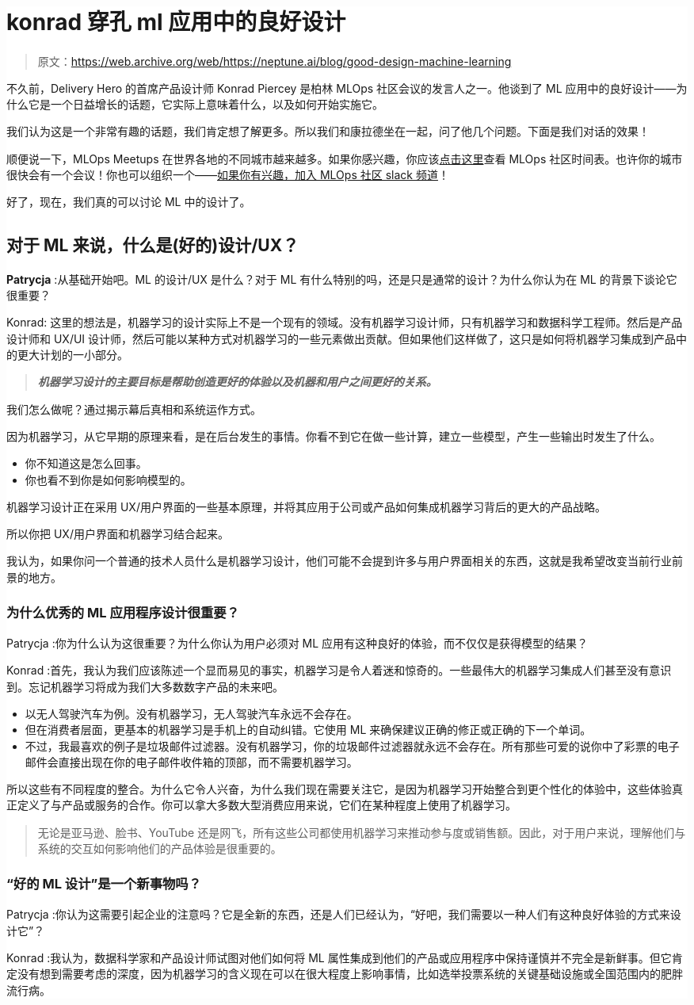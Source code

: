 # konrad 穿孔 ml 应用中的良好设计

> 原文：<https://web.archive.org/web/https://neptune.ai/blog/good-design-machine-learning>

不久前，Delivery Hero 的首席产品设计师 Konrad Piercey 是柏林 MLOps 社区会议的发言人之一。他谈到了 ML 应用中的良好设计——为什么它是一个日益增长的话题，它实际上意味着什么，以及如何开始实施它。

我们认为这是一个非常有趣的话题，我们肯定想了解更多。所以我们和康拉德坐在一起，问了他几个问题。下面是我们对话的效果！

顺便说一下，MLOps Meetups 在世界各地的不同城市越来越多。如果你感兴趣，你应该[点击这里](https://web.archive.org/web/20230106144009/https://www.meetup.com/pro/mlops-community/)查看 MLOps 社区时间表。也许你的城市很快会有一个会议！你也可以组织一个——[如果你有兴趣，加入 MLOps 社区 slack 频道](https://web.archive.org/web/20230106144009/https://go.mlops.community/slack)！

好了，现在，我们真的可以讨论 ML 中的设计了。

## 对于 ML 来说，什么是(好的)设计/UX？

**Patrycja** :从基础开始吧。ML 的设计/UX 是什么？对于 ML 有什么特别的吗，还是只是通常的设计？为什么你认为在 ML 的背景下谈论它很重要？

Konrad: 这里的想法是，机器学习的设计实际上不是一个现有的领域。没有机器学习设计师，只有机器学习和数据科学工程师。然后是产品设计师和 UX/UI 设计师，然后可能以某种方式对机器学习的一些元素做出贡献。但如果他们这样做了，这只是如何将机器学习集成到产品中的更大计划的一小部分。

> ***机器学习设计的主要目标是帮助创造更好的体验以及机器和用户之间更好的关系。***

我们怎么做呢？通过揭示幕后真相和系统运作方式。

因为机器学习，从它早期的原理来看，是在后台发生的事情。你看不到它在做一些计算，建立一些模型，产生一些输出时发生了什么。

*   你不知道这是怎么回事。
*   你也看不到你是如何影响模型的。

机器学习设计正在采用 UX/用户界面的一些基本原理，并将其应用于公司或产品如何集成机器学习背后的更大的产品战略。

所以你把 UX/用户界面和机器学习结合起来。

我认为，如果你问一个普通的技术人员什么是机器学习设计，他们可能不会提到许多与用户界面相关的东西，这就是我希望改变当前行业前景的地方。

### 为什么优秀的 ML 应用程序设计很重要？

Patrycja :你为什么认为这很重要？为什么你认为用户必须对 ML 应用有这种良好的体验，而不仅仅是获得模型的结果？

Konrad :首先，我认为我们应该陈述一个显而易见的事实，机器学习是令人着迷和惊奇的。一些最伟大的机器学习集成人们甚至没有意识到。忘记机器学习将成为我们大多数数字产品的未来吧。

*   以无人驾驶汽车为例。没有机器学习，无人驾驶汽车永远不会存在。
*   但在消费者层面，更基本的机器学习是手机上的自动纠错。它使用 ML 来确保建议正确的修正或正确的下一个单词。
*   不过，我最喜欢的例子是垃圾邮件过滤器。没有机器学习，你的垃圾邮件过滤器就永远不会存在。所有那些可爱的说你中了彩票的电子邮件会直接出现在你的电子邮件收件箱的顶部，而不需要机器学习。

所以这些有不同程度的整合。为什么它令人兴奋，为什么我们现在需要关注它，是因为机器学习开始整合到更个性化的体验中，这些体验真正定义了与产品或服务的合作。你可以拿大多数大型消费应用来说，它们在某种程度上使用了机器学习。

> 无论是亚马逊、脸书、YouTube 还是网飞，所有这些公司都使用机器学习来推动参与度或销售额。因此，对于用户来说，理解他们与系统的交互如何影响他们的产品体验是很重要的。

### “好的 ML 设计”是一个新事物吗？

Patrycja :你认为这需要引起企业的注意吗？它是全新的东西，还是人们已经认为，“好吧，我们需要以一种人们有这种良好体验的方式来设计它”？

Konrad :我认为，数据科学家和产品设计师试图对他们如何将 ML 属性集成到他们的产品或应用程序中保持谨慎并不完全是新鲜事。但它肯定没有想到需要考虑的深度，因为机器学习的含义现在可以在很大程度上影响事情，比如选举投票系统的关键基础设施或全国范围内的肥胖流行病。
